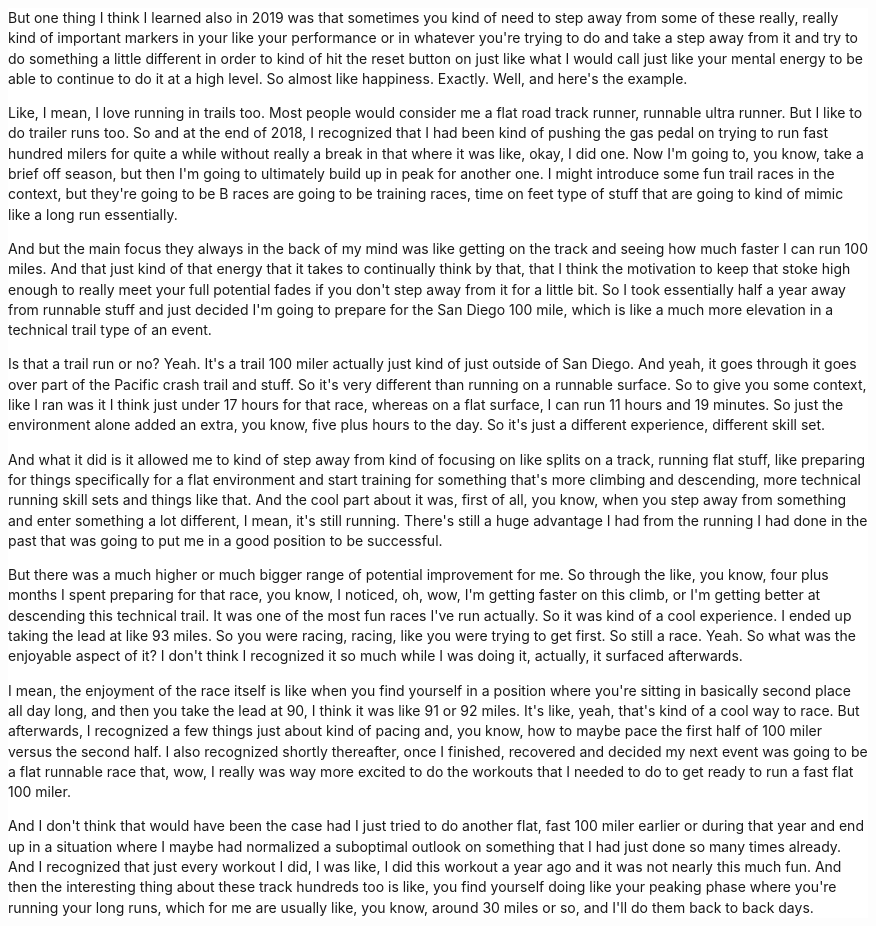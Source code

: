 But one thing I think I learned also in 2019 was that sometimes you kind of need to step away from some of these really, really kind of important markers in your like your performance or in whatever you're trying to do and take a step away from it and try to do something a little different in order to kind of hit the reset button on just like what I would call just like your mental energy to be able to continue to do it at a high level. So almost like happiness. Exactly. Well, and here's the example.

Like, I mean, I love running in trails too. Most people would consider me a flat road track runner, runnable ultra runner. But I like to do trailer runs too. So and at the end of 2018, I recognized that I had been kind of pushing the gas pedal on trying to run fast hundred milers for quite a while without really a break in that where it was like, okay, I did one. Now I'm going to, you know, take a brief off season, but then I'm going to ultimately build up in peak for another one. I might introduce some fun trail races in the context, but they're going to be B races are going to be training races, time on feet type of stuff that are going to kind of mimic like a long run essentially.

And but the main focus they always in the back of my mind was like getting on the track and seeing how much faster I can run 100 miles. And that just kind of that energy that it takes to continually think by that, that I think the motivation to keep that stoke high enough to really meet your full potential fades if you don't step away from it for a little bit. So I took essentially half a year away from runnable stuff and just decided I'm going to prepare for the San Diego 100 mile, which is like a much more elevation in a technical trail type of an event.

Is that a trail run or no? Yeah. It's a trail 100 miler actually just kind of just outside of San Diego. And yeah, it goes through it goes over part of the Pacific crash trail and stuff. So it's very different than running on a runnable surface. So to give you some context, like I ran was it I think just under 17 hours for that race, whereas on a flat surface, I can run 11 hours and 19 minutes. So just the environment alone added an extra, you know, five plus hours to the day. So it's just a different experience, different skill set.

And what it did is it allowed me to kind of step away from kind of focusing on like splits on a track, running flat stuff, like preparing for things specifically for a flat environment and start training for something that's more climbing and descending, more technical running skill sets and things like that. And the cool part about it was, first of all, you know, when you step away from something and enter something a lot different, I mean, it's still running. There's still a huge advantage I had from the running I had done in the past that was going to put me in a good position to be successful.

But there was a much higher or much bigger range of potential improvement for me. So through the like, you know, four plus months I spent preparing for that race, you know, I noticed, oh, wow, I'm getting faster on this climb, or I'm getting better at descending this technical trail. It was one of the most fun races I've run actually. So it was kind of a cool experience. I ended up taking the lead at like 93 miles. So you were racing, racing, like you were trying to get first. So still a race. Yeah. So what was the enjoyable aspect of it? I don't think I recognized it so much while I was doing it, actually, it surfaced afterwards.

I mean, the enjoyment of the race itself is like when you find yourself in a position where you're sitting in basically second place all day long, and then you take the lead at 90, I think it was like 91 or 92 miles. It's like, yeah, that's kind of a cool way to race. But afterwards, I recognized a few things just about kind of pacing and, you know, how to maybe pace the first half of 100 miler versus the second half. I also recognized shortly thereafter, once I finished, recovered and decided my next event was going to be a flat runnable race that, wow, I really was way more excited to do the workouts that I needed to do to get ready to run a fast flat 100 miler.

And I don't think that would have been the case had I just tried to do another flat, fast 100 miler earlier or during that year and end up in a situation where I maybe had normalized a suboptimal outlook on something that I had just done so many times already. And I recognized that just every workout I did, I was like, I did this workout a year ago and it was not nearly this much fun. And then the interesting thing about these track hundreds too is like, you find yourself doing like your peaking phase where you're running your long runs, which for me are usually like, you know, around 30 miles or so, and I'll do them back to back days.
